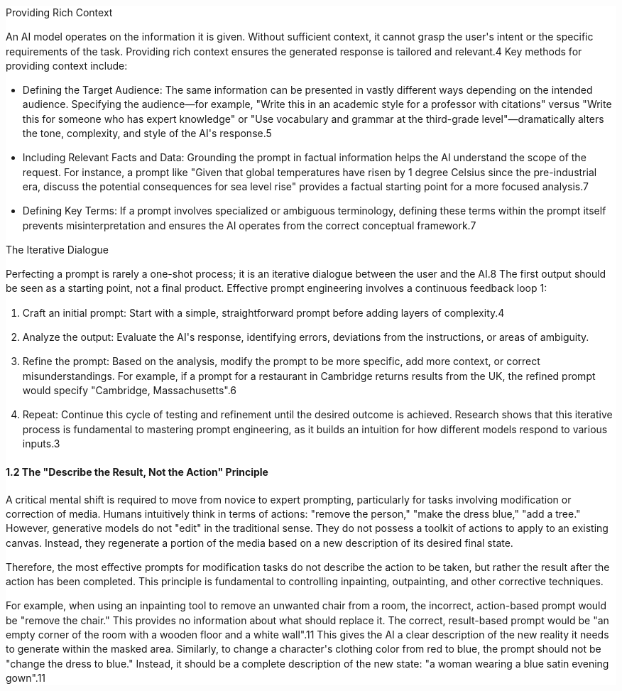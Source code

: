 
Providing Rich Context

An AI model operates on the information it is given. Without sufficient context, it cannot grasp the user's intent or the specific requirements of the task. Providing rich context ensures the generated response is tailored and relevant.4 Key methods for providing context include:

- Defining the Target Audience: The same information can be presented in vastly different ways depending on the intended audience. Specifying the audience—for example, "Write this in an academic style for a professor with citations" versus "Write this for someone who has expert knowledge" or "Use vocabulary and grammar at the third-grade level"—dramatically alters the tone, complexity, and style of the AI's response.5
    
- Including Relevant Facts and Data: Grounding the prompt in factual information helps the AI understand the scope of the request. For instance, a prompt like "Given that global temperatures have risen by 1 degree Celsius since the pre-industrial era, discuss the potential consequences for sea level rise" provides a factual starting point for a more focused analysis.7
    
- Defining Key Terms: If a prompt involves specialized or ambiguous terminology, defining these terms within the prompt itself prevents misinterpretation and ensures the AI operates from the correct conceptual framework.7
    

The Iterative Dialogue

Perfecting a prompt is rarely a one-shot process; it is an iterative dialogue between the user and the AI.8 The first output should be seen as a starting point, not a final product. Effective prompt engineering involves a continuous feedback loop 1:

1. Craft an initial prompt: Start with a simple, straightforward prompt before adding layers of complexity.4
    
2. Analyze the output: Evaluate the AI's response, identifying errors, deviations from the instructions, or areas of ambiguity.
    
3. Refine the prompt: Based on the analysis, modify the prompt to be more specific, add more context, or correct misunderstandings. For example, if a prompt for a restaurant in Cambridge returns results from the UK, the refined prompt would specify "Cambridge, Massachusetts".6
    
4. Repeat: Continue this cycle of testing and refinement until the desired outcome is achieved. Research shows that this iterative process is fundamental to mastering prompt engineering, as it builds an intuition for how different models respond to various inputs.3

#### 1.2 The "Describe the Result, Not the Action" Principle
  
A critical mental shift is required to move from novice to expert prompting, particularly for tasks involving modification or correction of media. Humans intuitively think in terms of actions: "remove the person," "make the dress blue," "add a tree." However, generative models do not "edit" in the traditional sense. They do not possess a toolkit of actions to apply to an existing canvas. Instead, they regenerate a portion of the media based on a new description of its desired final state.

Therefore, the most effective prompts for modification tasks do not describe the action to be taken, but rather the result after the action has been completed. This principle is fundamental to controlling inpainting, outpainting, and other corrective techniques.

For example, when using an inpainting tool to remove an unwanted chair from a room, the incorrect, action-based prompt would be "remove the chair." This provides no information about what should replace it. The correct, result-based prompt would be "an empty corner of the room with a wooden floor and a white wall".11 This gives the AI a clear description of the new reality it needs to generate within the masked area. Similarly, to change a character's clothing color from red to blue, the prompt should not be "change the dress to blue." Instead, it should be a complete description of the new state: "a woman wearing a blue satin evening gown".11
